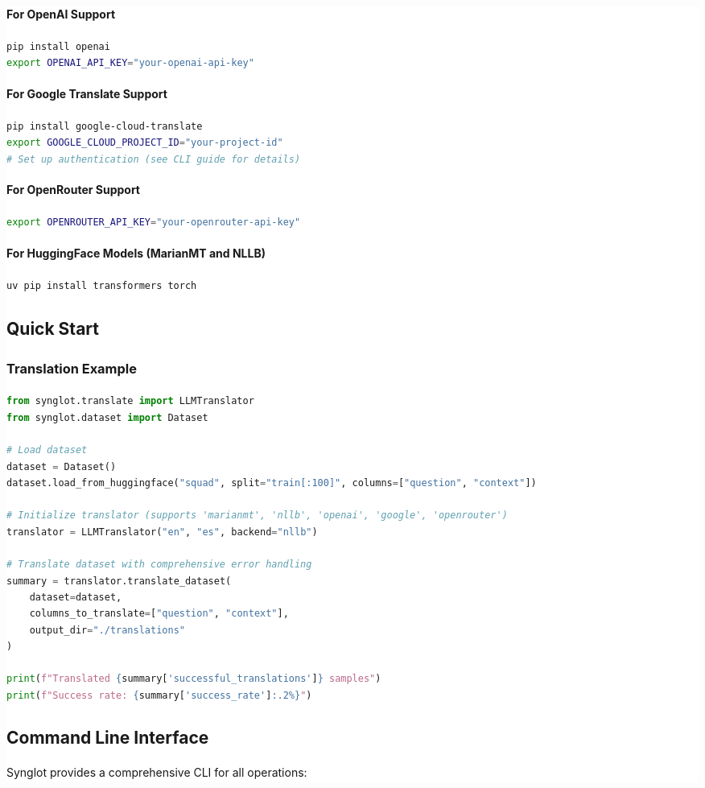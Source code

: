 #### For OpenAI Support
```bash
pip install openai
export OPENAI_API_KEY="your-openai-api-key"
```

#### For Google Translate Support
```bash
pip install google-cloud-translate
export GOOGLE_CLOUD_PROJECT_ID="your-project-id"
# Set up authentication (see CLI guide for details)
```

#### For OpenRouter Support
```bash
export OPENROUTER_API_KEY="your-openrouter-api-key"
```

#### For HuggingFace Models (MarianMT and NLLB)
```bash
uv pip install transformers torch
```

## Quick Start

### Translation Example
```python
from synglot.translate import LLMTranslator
from synglot.dataset import Dataset

# Load dataset
dataset = Dataset()
dataset.load_from_huggingface("squad", split="train[:100]", columns=["question", "context"])

# Initialize translator (supports 'marianmt', 'nllb', 'openai', 'google', 'openrouter')
translator = LLMTranslator("en", "es", backend="nllb")

# Translate dataset with comprehensive error handling
summary = translator.translate_dataset(
    dataset=dataset,
    columns_to_translate=["question", "context"],
    output_dir="./translations"
)

print(f"Translated {summary['successful_translations']} samples")
print(f"Success rate: {summary['success_rate']:.2%}")
```

## Command Line Interface

Synglot provides a comprehensive CLI for all operations:
